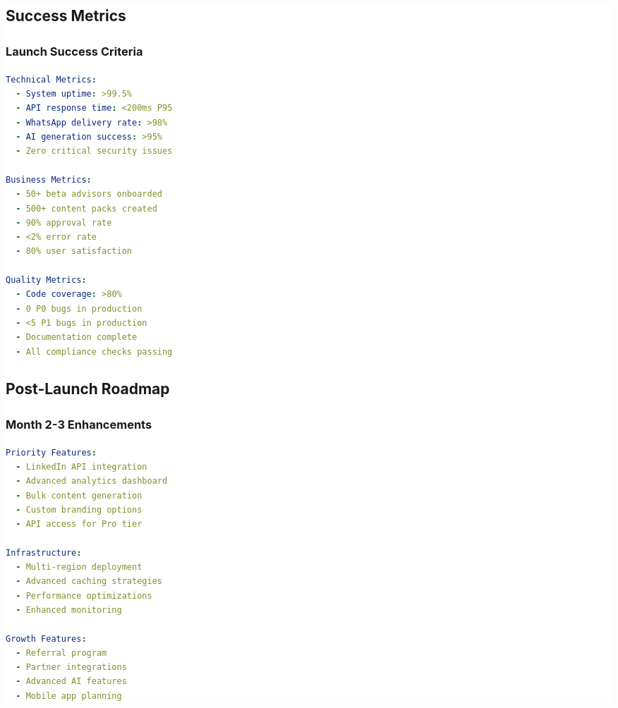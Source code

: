
## Success Metrics

### Launch Success Criteria
```yaml
Technical Metrics:
  - System uptime: >99.5%
  - API response time: <200ms P95
  - WhatsApp delivery rate: >98%
  - AI generation success: >95%
  - Zero critical security issues
  
Business Metrics:
  - 50+ beta advisors onboarded
  - 500+ content packs created
  - 90% approval rate
  - <2% error rate
  - 80% user satisfaction
  
Quality Metrics:
  - Code coverage: >80%
  - 0 P0 bugs in production
  - <5 P1 bugs in production
  - Documentation complete
  - All compliance checks passing
```

## Post-Launch Roadmap

### Month 2-3 Enhancements
```yaml
Priority Features:
  - LinkedIn API integration
  - Advanced analytics dashboard
  - Bulk content generation
  - Custom branding options
  - API access for Pro tier
  
Infrastructure:
  - Multi-region deployment
  - Advanced caching strategies
  - Performance optimizations
  - Enhanced monitoring
  
Growth Features:
  - Referral program
  - Partner integrations
  - Advanced AI features
  - Mobile app planning
```
